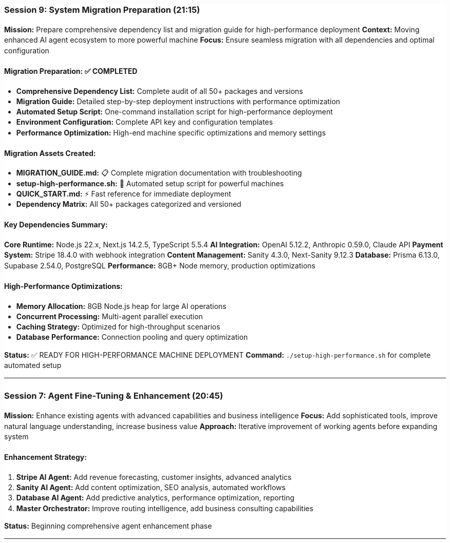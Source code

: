 ### Session 9: System Migration Preparation (21:15)
**Mission:** Prepare comprehensive dependency list and migration guide for high-performance deployment
**Context:** Moving enhanced AI agent ecosystem to more powerful machine
**Focus:** Ensure seamless migration with all dependencies and optimal configuration

#### Migration Preparation: ✅ COMPLETED
- **Comprehensive Dependency List:** Complete audit of all 50+ packages and versions
- **Migration Guide:** Detailed step-by-step deployment instructions with performance optimization
- **Automated Setup Script:** One-command installation script for high-performance deployment
- **Environment Configuration:** Complete API key and configuration templates
- **Performance Optimization:** High-end machine specific optimizations and memory settings

#### Migration Assets Created:
- **MIGRATION_GUIDE.md:** 📋 Complete migration documentation with troubleshooting
- **setup-high-performance.sh:** 🚀 Automated setup script for powerful machines  
- **QUICK_START.md:** ⚡ Fast reference for immediate deployment
- **Dependency Matrix:** All 50+ packages categorized and versioned

#### Key Dependencies Summary:
**Core Runtime:** Node.js 22.x, Next.js 14.2.5, TypeScript 5.5.4
**AI Integration:** OpenAI 5.12.2, Anthropic 0.59.0, Claude API
**Payment System:** Stripe 18.4.0 with webhook integration
**Content Management:** Sanity 4.3.0, Next-Sanity 9.12.3
**Database:** Prisma 6.13.0, Supabase 2.54.0, PostgreSQL
**Performance:** 8GB+ Node memory, production optimizations

#### High-Performance Optimizations:
- **Memory Allocation:** 8GB Node.js heap for large AI operations
- **Concurrent Processing:** Multi-agent parallel execution
- **Caching Strategy:** Optimized for high-throughput scenarios
- **Database Performance:** Connection pooling and query optimization

**Status:** ✅ READY FOR HIGH-PERFORMANCE MACHINE DEPLOYMENT
**Command:** `./setup-high-performance.sh` for complete automated setup

---

### Session 7: Agent Fine-Tuning & Enhancement (20:45)
**Mission:** Enhance existing agents with advanced capabilities and business intelligence
**Focus:** Add sophisticated tools, improve natural language understanding, increase business value
**Approach:** Iterative improvement of working agents before expanding system

#### Enhancement Strategy:
1. **Stripe AI Agent:** Add revenue forecasting, customer insights, advanced analytics
2. **Sanity AI Agent:** Add content optimization, SEO analysis, automated workflows  
3. **Database AI Agent:** Add predictive analytics, performance optimization, reporting
4. **Master Orchestrator:** Improve routing intelligence, add business consulting capabilities

**Status:** Beginning comprehensive agent enhancement phase

---
